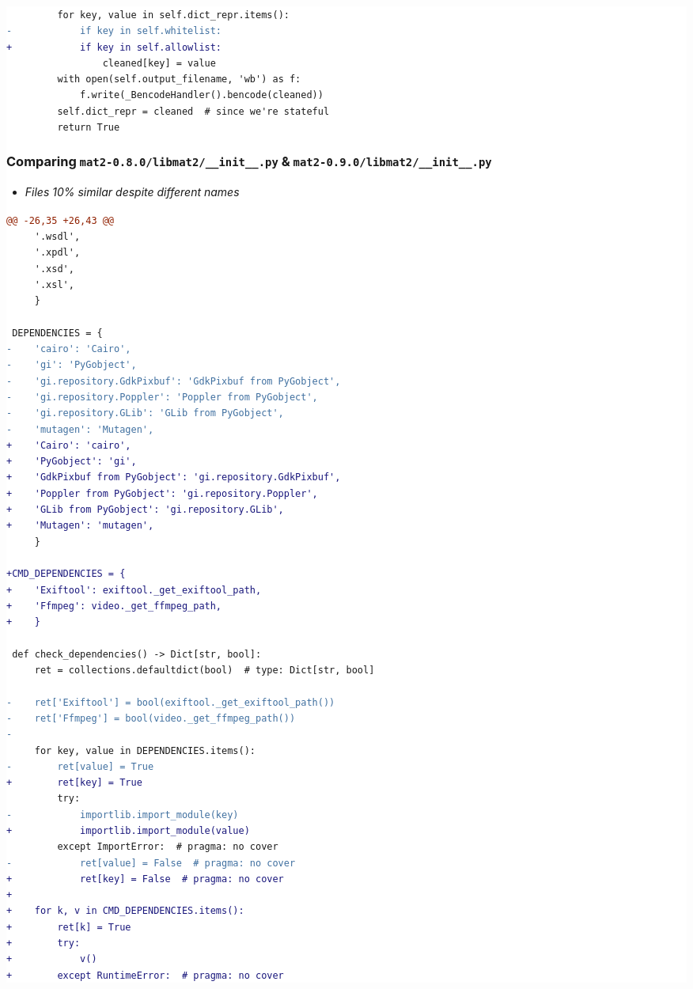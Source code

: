 ```diff
         for key, value in self.dict_repr.items():
-            if key in self.whitelist:
+            if key in self.allowlist:
                 cleaned[key] = value
         with open(self.output_filename, 'wb') as f:
             f.write(_BencodeHandler().bencode(cleaned))
         self.dict_repr = cleaned  # since we're stateful
         return True
```

### Comparing `mat2-0.8.0/libmat2/__init__.py` & `mat2-0.9.0/libmat2/__init__.py`

 * *Files 10% similar despite different names*

```diff
@@ -26,35 +26,43 @@
     '.wsdl',
     '.xpdl',
     '.xsd',
     '.xsl',
     }
 
 DEPENDENCIES = {
-    'cairo': 'Cairo',
-    'gi': 'PyGobject',
-    'gi.repository.GdkPixbuf': 'GdkPixbuf from PyGobject',
-    'gi.repository.Poppler': 'Poppler from PyGobject',
-    'gi.repository.GLib': 'GLib from PyGobject',
-    'mutagen': 'Mutagen',
+    'Cairo': 'cairo',
+    'PyGobject': 'gi',
+    'GdkPixbuf from PyGobject': 'gi.repository.GdkPixbuf',
+    'Poppler from PyGobject': 'gi.repository.Poppler',
+    'GLib from PyGobject': 'gi.repository.GLib',
+    'Mutagen': 'mutagen',
     }
 
+CMD_DEPENDENCIES = {
+    'Exiftool': exiftool._get_exiftool_path,
+    'Ffmpeg': video._get_ffmpeg_path,
+    }
 
 def check_dependencies() -> Dict[str, bool]:
     ret = collections.defaultdict(bool)  # type: Dict[str, bool]
 
-    ret['Exiftool'] = bool(exiftool._get_exiftool_path())
-    ret['Ffmpeg'] = bool(video._get_ffmpeg_path())
-
     for key, value in DEPENDENCIES.items():
-        ret[value] = True
+        ret[key] = True
         try:
-            importlib.import_module(key)
+            importlib.import_module(value)
         except ImportError:  # pragma: no cover
-            ret[value] = False  # pragma: no cover
+            ret[key] = False  # pragma: no cover
+
+    for k, v in CMD_DEPENDENCIES.items():
+        ret[k] = True
+        try:
+            v()
+        except RuntimeError:  # pragma: no cover
```